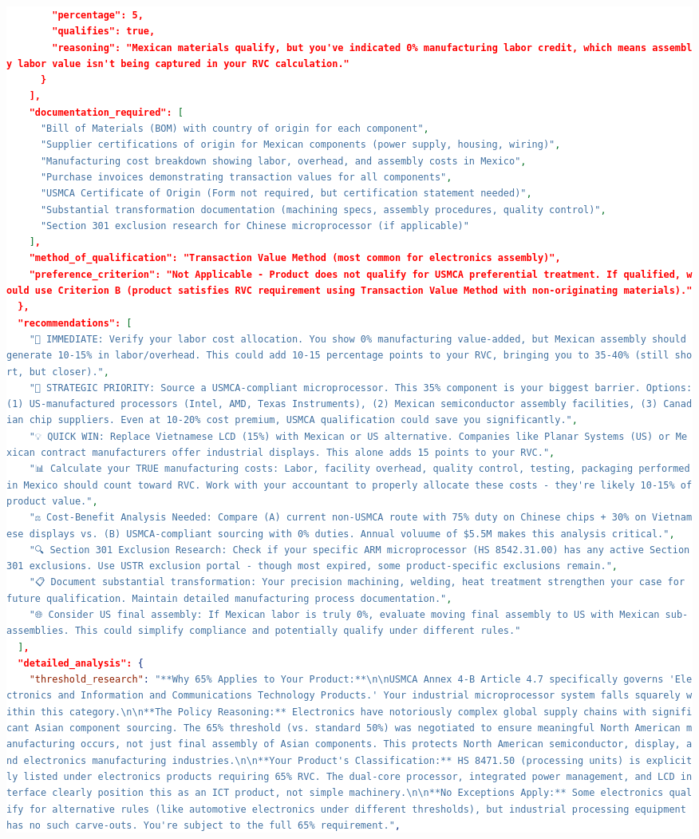 ```json
        "percentage": 5,
        "qualifies": true,
        "reasoning": "Mexican materials qualify, but you've indicated 0% manufacturing labor credit, which means assembly labor value isn't being captured in your RVC calculation."
      }
    ],
    "documentation_required": [
      "Bill of Materials (BOM) with country of origin for each component",
      "Supplier certifications of origin for Mexican components (power supply, housing, wiring)",
      "Manufacturing cost breakdown showing labor, overhead, and assembly costs in Mexico",
      "Purchase invoices demonstrating transaction values for all components",
      "USMCA Certificate of Origin (Form not required, but certification statement needed)",
      "Substantial transformation documentation (machining specs, assembly procedures, quality control)",
      "Section 301 exclusion research for Chinese microprocessor (if applicable)"
    ],
    "method_of_qualification": "Transaction Value Method (most common for electronics assembly)",
    "preference_criterion": "Not Applicable - Product does not qualify for USMCA preferential treatment. If qualified, would use Criterion B (product satisfies RVC requirement using Transaction Value Method with non-originating materials)."
  },
  "recommendations": [
    "🚨 IMMEDIATE: Verify your labor cost allocation. You show 0% manufacturing value-added, but Mexican assembly should generate 10-15% in labor/overhead. This could add 10-15 percentage points to your RVC, bringing you to 35-40% (still short, but closer).",
    "🎯 STRATEGIC PRIORITY: Source a USMCA-compliant microprocessor. This 35% component is your biggest barrier. Options: (1) US-manufactured processors (Intel, AMD, Texas Instruments), (2) Mexican semiconductor assembly facilities, (3) Canadian chip suppliers. Even at 10-20% cost premium, USMCA qualification could save you significantly.",
    "💡 QUICK WIN: Replace Vietnamese LCD (15%) with Mexican or US alternative. Companies like Planar Systems (US) or Mexican contract manufacturers offer industrial displays. This alone adds 15 points to your RVC.",
    "📊 Calculate your TRUE manufacturing costs: Labor, facility overhead, quality control, testing, packaging performed in Mexico should count toward RVC. Work with your accountant to properly allocate these costs - they're likely 10-15% of product value.",
    "⚖️ Cost-Benefit Analysis Needed: Compare (A) current non-USMCA route with 75% duty on Chinese chips + 30% on Vietnamese displays vs. (B) USMCA-compliant sourcing with 0% duties. Annual voluume of $5.5M makes this analysis critical.",
    "🔍 Section 301 Exclusion Research: Check if your specific ARM microprocessor (HS 8542.31.00) has any active Section 301 exclusions. Use USTR exclusion portal - though most expired, some product-specific exclusions remain.",
    "📋 Document substantial transformation: Your precision machining, welding, heat treatment strengthen your case for future qualification. Maintain detailed manufacturing process documentation.",
    "🌐 Consider US final assembly: If Mexican labor is truly 0%, evaluate moving final assembly to US with Mexican sub-assemblies. This could simplify compliance and potentially qualify under different rules."
  ],
  "detailed_analysis": {
    "threshold_research": "**Why 65% Applies to Your Product:**\n\nUSMCA Annex 4-B Article 4.7 specifically governs 'Electronics and Information and Communications Technology Products.' Your industrial microprocessor system falls squarely within this category.\n\n**The Policy Reasoning:** Electronics have notoriously complex global supply chains with significant Asian component sourcing. The 65% threshold (vs. standard 50%) was negotiated to ensure meaningful North American manufacturing occurs, not just final assembly of Asian components. This protects North American semiconductor, display, and electronics manufacturing industries.\n\n**Your Product's Classification:** HS 8471.50 (processing units) is explicitly listed under electronics products requiring 65% RVC. The dual-core processor, integrated power management, and LCD interface clearly position this as an ICT product, not simple machinery.\n\n**No Exceptions Apply:** Some electronics qualify for alternative rules (like automotive electronics under different thresholds), but industrial processing equipment has no such carve-outs. You're subject to the full 65% requirement.",

```